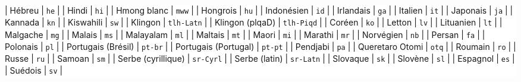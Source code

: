| Hébreu                  | `he`          |
| Hindi                   | `hi`          |
| Hmong blanc               | `mww`         |
| Hongrois               | `hu`          |
| Indonésien              | `id`          |
| Irlandais                   | `ga`          |
| Italien                 | `it`          |
| Japonais                | `ja`          |
| Kannada                 | `kn`          |
| Kiswahili               | `sw`          |
| Klingon                 | `tlh-Latn`    |
| Klingon (plqaD)         | `tlh-Piqd`    |
| Coréen                  | `ko`          |
| Letton                 | `lv`          |
| Lituanien              | `lt`          |
| Malgache                | `mg`          |
| Malais                   | `ms`          |
| Malayalam               | `ml`          |
| Maltais                 | `mt`          |
| Maori                   | `mi`          |
| Marathi                 | `mr`          |
| Norvégien               | `nb`          |
| Persan                 | `fa`          |
| Polonais                  | `pl`          |
| Portugais (Brésil)     | `pt-br`       |
| Portugais (Portugal)   | `pt-pt`       |
| Pendjabi                 | `pa`          |
| Queretaro Otomi         | `otq`         |
| Roumain                | `ro`          |
| Russe                 | `ru`          |
| Samoan                  | `sm`          |
| Serbe (cyrillique)      | `sr-Cyrl`     |
| Serbe (latin)         | `sr-Latn`     |
| Slovaque                  | `sk`          |
| Slovène               | `sl`          |
| Espagnol                 | `es`          |
| Suédois                 | `sv`          |